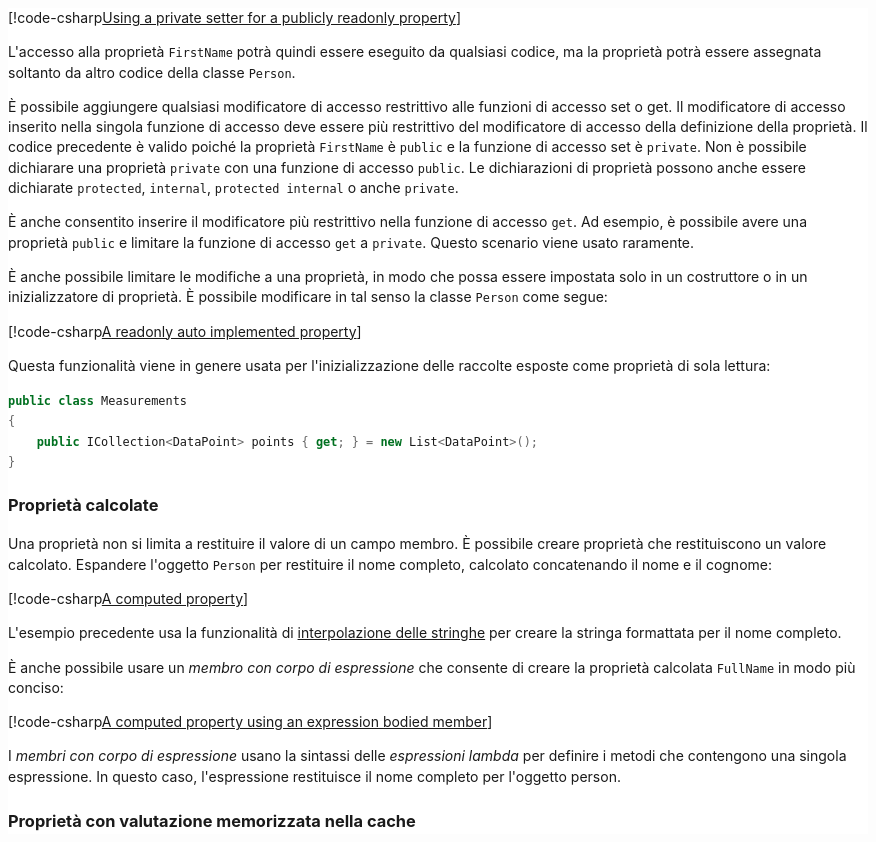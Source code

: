 [!code-csharp[Using a private setter for a publicly readonly property](../../samples/snippets/csharp/properties/Person.cs#8)]

L'accesso alla proprietà `FirstName` potrà quindi essere eseguito da qualsiasi codice, ma la proprietà potrà essere assegnata soltanto da altro codice della classe `Person`.

È possibile aggiungere qualsiasi modificatore di accesso restrittivo alle funzioni di accesso set o get. Il modificatore di accesso inserito nella singola funzione di accesso deve essere più restrittivo del modificatore di accesso della definizione della proprietà. Il codice precedente è valido poiché la proprietà `FirstName` è `public` e la funzione di accesso set è `private`. Non è possibile dichiarare una proprietà `private` con una funzione di accesso `public`. Le dichiarazioni di proprietà possono anche essere dichiarate `protected`, `internal`, `protected internal` o anche `private`.

È anche consentito inserire il modificatore più restrittivo nella funzione di accesso `get`. Ad esempio, è possibile avere una proprietà `public` e limitare la funzione di accesso `get` a `private`. Questo scenario viene usato raramente.

È anche possibile limitare le modifiche a una proprietà, in modo che possa essere impostata solo in un costruttore o in un inizializzatore di proprietà. È possibile modificare in tal senso la classe `Person` come segue:

[!code-csharp[A readonly auto implemented property](../../samples/snippets/csharp/properties/Person.cs#9)]

Questa funzionalità viene in genere usata per l'inizializzazione delle raccolte esposte come proprietà di sola lettura:

```csharp
public class Measurements
{
    public ICollection<DataPoint> points { get; } = new List<DataPoint>();
}
```

### <a name="computed-properties"></a>Proprietà calcolate

Una proprietà non si limita a restituire il valore di un campo membro. È possibile creare proprietà che restituiscono un valore calcolato. Espandere l'oggetto `Person` per restituire il nome completo, calcolato concatenando il nome e il cognome:

[!code-csharp[A computed property](../../samples/snippets/csharp/properties/Person.cs#10)]

L'esempio precedente usa la funzionalità di [interpolazione delle stringhe](./language-reference/tokens/interpolated.md) per creare la stringa formattata per il nome completo.

È anche possibile usare un *membro con corpo di espressione* che consente di creare la proprietà calcolata `FullName` in modo più conciso:

[!code-csharp[A computed property using an expression bodied member](../../samples/snippets/csharp/properties/Person.cs#11)]

I *membri con corpo di espressione* usano la sintassi delle *espressioni lambda* per definire i metodi che contengono una singola espressione. In questo caso, l'espressione restituisce il nome completo per l'oggetto person.

### <a name="cached-evaluated-properties"></a>Proprietà con valutazione memorizzata nella cache
